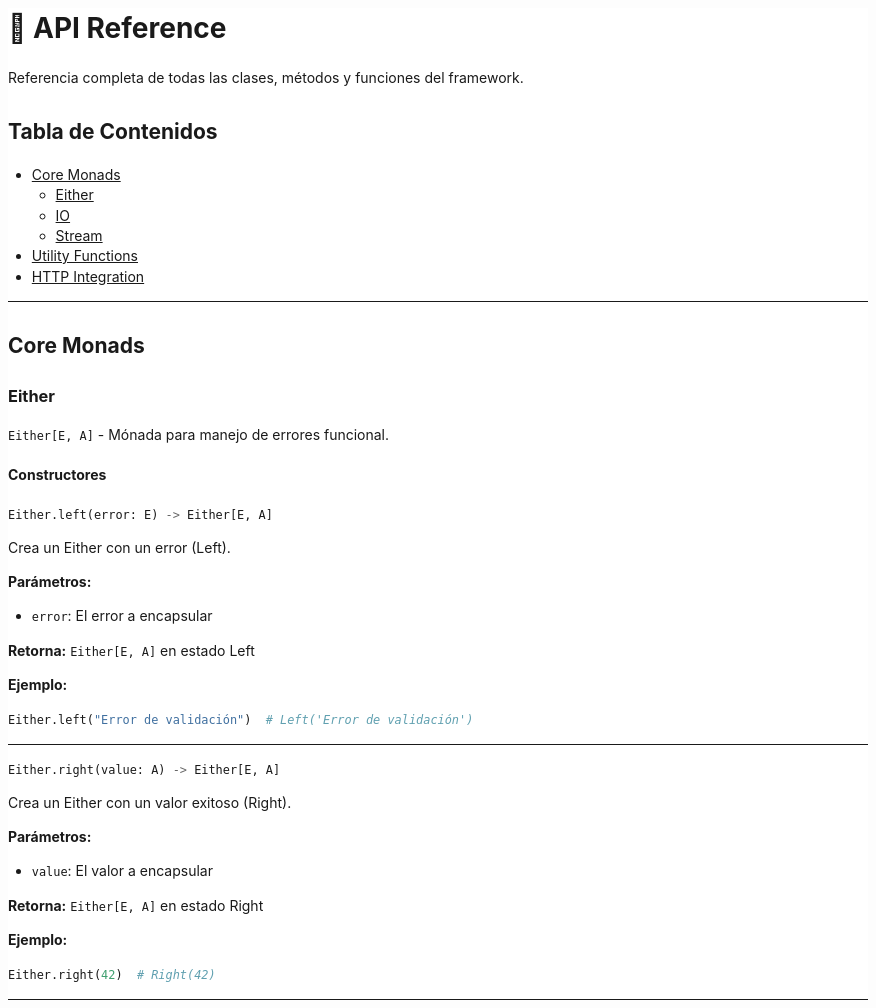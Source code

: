 # 📖 API Reference

Referencia completa de todas las clases, métodos y funciones del framework.

## Tabla de Contenidos

- [Core Monads](#core-monads)
  - [Either](#either)
  - [IO](#io)
  - [Stream](#stream)
- [Utility Functions](#utility-functions)
- [HTTP Integration](#http-integration)

---

## Core Monads

### Either

`Either[E, A]` - Mónada para manejo de errores funcional.

#### Constructores

```python
Either.left(error: E) -> Either[E, A]
```
Crea un Either con un error (Left).

**Parámetros:**
- `error`: El error a encapsular

**Retorna:** `Either[E, A]` en estado Left

**Ejemplo:**
```python
Either.left("Error de validación")  # Left('Error de validación')
```

---

```python
Either.right(value: A) -> Either[E, A]
```
Crea un Either con un valor exitoso (Right).

**Parámetros:**
- `value`: El valor a encapsular

**Retorna:** `Either[E, A]` en estado Right

**Ejemplo:**
```python
Either.right(42)  # Right(42)
```

---